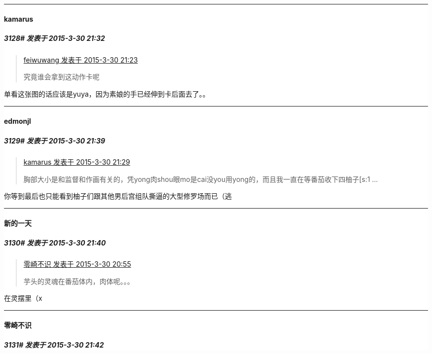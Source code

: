 





-----

####  kamarus  
##### 3128#       发表于 2015-3-30 21:32



<blockquote><a href="httphttps://bbs.saraba1st.com/2b/forum.php?mod=redirect&amp;goto=findpost&amp;pid=28514370&amp;ptid=980228" target="_blank">feiwuwang 发表于 2015-3-30 21:23</a>

究竟谁会拿到这动作卡呢</blockquote>
单看这张图的话应该是yuya，因为素娘的手已经伸到卡后面去了。。







-----

####  edmonjl  
##### 3129#       发表于 2015-3-30 21:39



<blockquote><a href="httphttps://bbs.saraba1st.com/2b/forum.php?mod=redirect&amp;goto=findpost&amp;pid=28514436&amp;ptid=980228" target="_blank">kamarus 发表于 2015-3-30 21:29</a>

胸部大小是和监督和作画有关的，凭yong肉shou眼mo是cai没you用yong的，而且我一直在等番茄收下四柚子[s:1 ...</blockquote>
你等到最后也只能看到柚子们跟其他男后宫组队撕逼的大型修罗场而已（逃







-----

####  新的一天  
##### 3130#       发表于 2015-3-30 21:40



<blockquote><a href="httphttps://bbs.saraba1st.com/2b/forum.php?mod=redirect&amp;goto=findpost&amp;pid=28514112&amp;ptid=980228" target="_blank">零崎不识 发表于 2015-3-30 20:55</a>

芋头的灵魂在番茄体内，肉体呢。。。</blockquote>
在灵摆里（x







-----

####  零崎不识  
##### 3131#       发表于 2015-3-30 21:42
